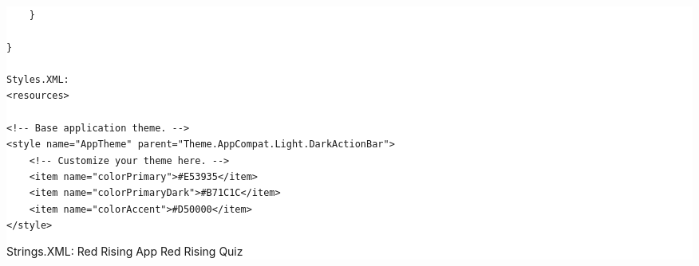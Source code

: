         }

    }
    
    Styles.XML:
    <resources>

    <!-- Base application theme. -->
    <style name="AppTheme" parent="Theme.AppCompat.Light.DarkActionBar">
        <!-- Customize your theme here. -->
        <item name="colorPrimary">#E53935</item>
        <item name="colorPrimaryDark">#B71C1C</item>
        <item name="colorAccent">#D50000</item>
    </style>

</resources>

Strings.XML:
<resources>
    <string name="app_name">Red Rising App</string>
    <string name="red_rising_quiz">Red Rising Quiz</string>
</resources>

